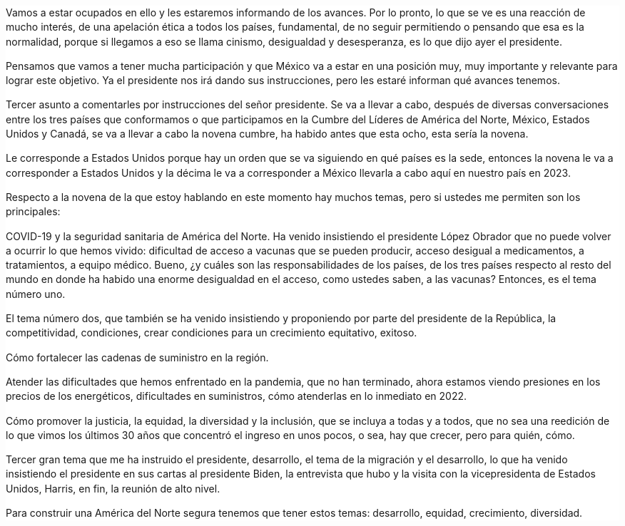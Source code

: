 Vamos a estar ocupados en ello y les estaremos informando de los avances. Por
lo pronto, lo que se ve es una reacción de mucho interés, de una apelación
ética a todos los países, fundamental, de no seguir permitiendo o pensando que
esa es la normalidad, porque si llegamos a eso se llama cinismo, desigualdad y
desesperanza, es lo que dijo ayer el presidente.

Pensamos que vamos a tener mucha participación y que México va a estar en una
posición muy, muy importante y relevante para lograr este objetivo. Ya el
presidente nos irá dando sus instrucciones, pero les estaré informan qué
avances tenemos.

Tercer asunto a comentarles por instrucciones del señor presidente. Se va a
llevar a cabo, después de diversas conversaciones entre los tres países que
conformamos o que participamos en la Cumbre del Líderes de América del Norte,
México, Estados Unidos y Canadá, se va a llevar a cabo la novena cumbre, ha
habido antes que esta ocho, esta sería la novena.

Le corresponde a Estados Unidos porque hay un orden que se va siguiendo en qué
países es la sede, entonces la novena le va a corresponder a Estados Unidos y
la décima le va a corresponder a México llevarla a cabo aquí en nuestro país
en 2023.

Respecto a la novena de la que estoy hablando en este momento hay muchos
temas, pero si ustedes me permiten son los principales:

COVID-19 y la seguridad sanitaria de América del Norte. Ha venido insistiendo
el presidente López Obrador que no puede volver a ocurrir lo que hemos vivido:
dificultad de acceso a vacunas que se pueden producir, acceso desigual a
medicamentos, a tratamientos, a equipo médico. Bueno, ¿y cuáles son las
responsabilidades de los países, de los tres países respecto al resto del
mundo en donde ha habido una enorme desigualdad en el acceso, como ustedes
saben, a las vacunas? Entonces, es el tema número uno.

El tema número dos, que también se ha venido insistiendo y proponiendo por
parte del presidente de la República, la competitividad, condiciones, crear
condiciones para un crecimiento equitativo, exitoso.

Cómo fortalecer las cadenas de suministro en la región.

Atender las dificultades que hemos enfrentado en la pandemia, que no han
terminado, ahora estamos viendo presiones en los precios de los energéticos,
dificultades en suministros, cómo atenderlas en lo inmediato en 2022.

Cómo promover la justicia, la equidad, la diversidad y la inclusión, que se
incluya a todas y a todos, que no sea una reedición de lo que vimos los
últimos 30 años que concentró el ingreso en unos pocos, o sea, hay que crecer,
pero para quién, cómo.

Tercer gran tema que me ha instruido el presidente, desarrollo, el tema de la
migración y el desarrollo, lo que ha venido insistiendo el presidente en sus
cartas al presidente Biden, la entrevista que hubo y la visita con la
vicepresidenta de Estados Unidos, Harris, en fin, la reunión de alto nivel.

Para construir una América del Norte segura tenemos que tener estos temas:
desarrollo, equidad, crecimiento, diversidad.
